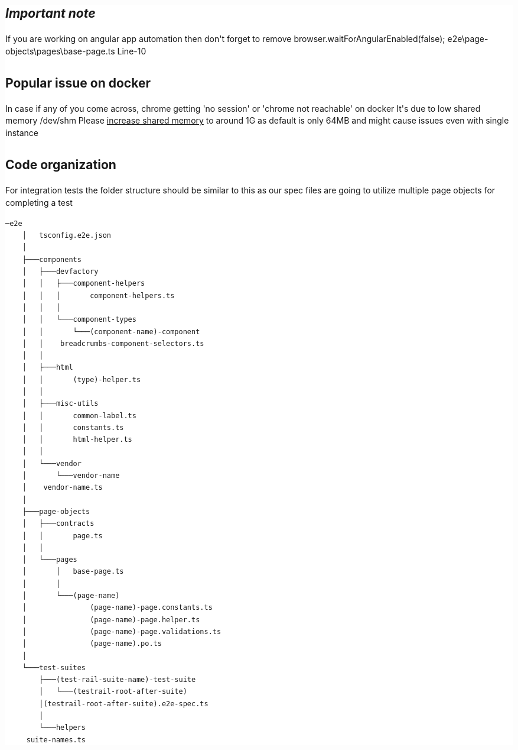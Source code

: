 ## *Important note*
If you are working on angular app automation then don't forget to remove
browser.waitForAngularEnabled(false); e2e\page-objects\pages\base-page.ts Line-10

## Popular issue on docker
In case if any of you come across, chrome getting 'no session' or 'chrome not reachable' on docker
It's due to low shared memory
/dev/shm
Please [increase shared memory](https://stackoverflow.com/questions/30210362/how-to-increase-the-size-of-the-dev-shm-in-docker-container) to around 1G as default is only 64MB and might cause issues even with single instance


## Code organization

For integration tests the folder structure should be similar to this as our spec files are going to utilize multiple page objects for completing a test
```
─e2e
    │   tsconfig.e2e.json
    │
    ├───components
    │   ├───devfactory
    │   │   ├───component-helpers
    │   │   │       component-helpers.ts
    │   │   │
    │   │   └───component-types
    │   │       └───(component-name)-component
    │   │    breadcrumbs-component-selectors.ts
    │   │
    │   ├───html
    │   │       (type)-helper.ts
    │   │
    │   ├───misc-utils
    │   │       common-label.ts
    │   │       constants.ts
    │   │       html-helper.ts
    │   │
    │   └───vendor
    │       └───vendor-name
    │    vendor-name.ts
    │
    ├───page-objects
    │   ├───contracts
    │   │       page.ts
    │   │
    │   └───pages
    │       │   base-page.ts
    │       │
    │       └───(page-name)
    │               (page-name)-page.constants.ts
    │               (page-name)-page.helper.ts
    │               (page-name)-page.validations.ts
    │               (page-name).po.ts
    │
    └───test-suites
        ├───(test-rail-suite-name)-test-suite
        │   └───(testrail-root-after-suite)
        │(testrail-root-after-suite).e2e-spec.ts
        │
        └───helpers
     suite-names.ts
```